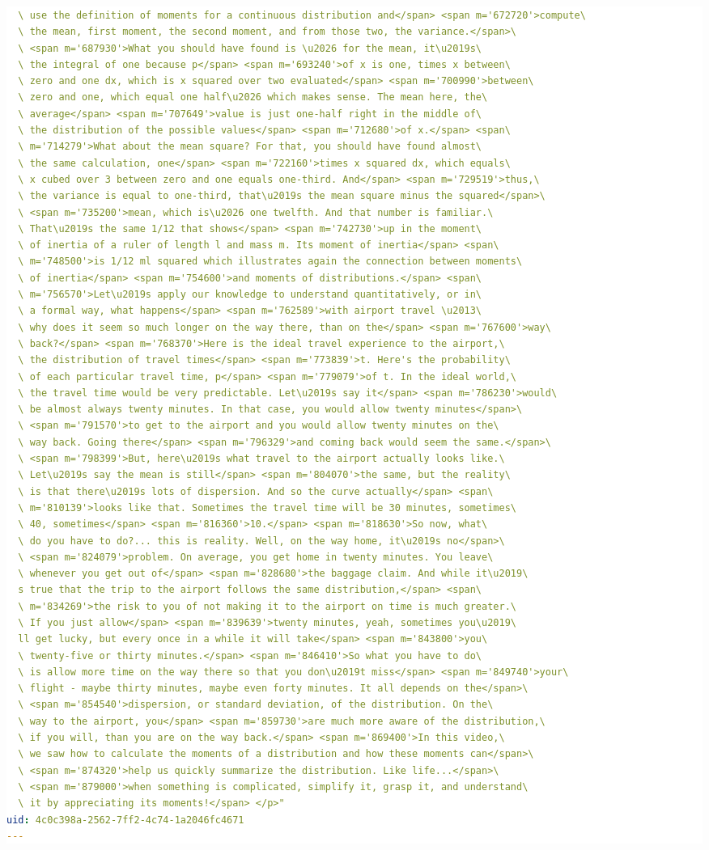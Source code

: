 ```yaml
  \ use the definition of moments for a continuous distribution and</span> <span m='672720'>compute\
  \ the mean, first moment, the second moment, and from those two, the variance.</span>\
  \ <span m='687930'>What you should have found is \u2026 for the mean, it\u2019s\
  \ the integral of one because p</span> <span m='693240'>of x is one, times x between\
  \ zero and one dx, which is x squared over two evaluated</span> <span m='700990'>between\
  \ zero and one, which equal one half\u2026 which makes sense. The mean here, the\
  \ average</span> <span m='707649'>value is just one-half right in the middle of\
  \ the distribution of the possible values</span> <span m='712680'>of x.</span> <span\
  \ m='714279'>What about the mean square? For that, you should have found almost\
  \ the same calculation, one</span> <span m='722160'>times x squared dx, which equals\
  \ x cubed over 3 between zero and one equals one-third. And</span> <span m='729519'>thus,\
  \ the variance is equal to one-third, that\u2019s the mean square minus the squared</span>\
  \ <span m='735200'>mean, which is\u2026 one twelfth. And that number is familiar.\
  \ That\u2019s the same 1/12 that shows</span> <span m='742730'>up in the moment\
  \ of inertia of a ruler of length l and mass m. Its moment of inertia</span> <span\
  \ m='748500'>is 1/12 ml squared which illustrates again the connection between moments\
  \ of inertia</span> <span m='754600'>and moments of distributions.</span> <span\
  \ m='756570'>Let\u2019s apply our knowledge to understand quantitatively, or in\
  \ a formal way, what happens</span> <span m='762589'>with airport travel \u2013\
  \ why does it seem so much longer on the way there, than on the</span> <span m='767600'>way\
  \ back?</span> <span m='768370'>Here is the ideal travel experience to the airport,\
  \ the distribution of travel times</span> <span m='773839'>t. Here's the probability\
  \ of each particular travel time, p</span> <span m='779079'>of t. In the ideal world,\
  \ the travel time would be very predictable. Let\u2019s say it</span> <span m='786230'>would\
  \ be almost always twenty minutes. In that case, you would allow twenty minutes</span>\
  \ <span m='791570'>to get to the airport and you would allow twenty minutes on the\
  \ way back. Going there</span> <span m='796329'>and coming back would seem the same.</span>\
  \ <span m='798399'>But, here\u2019s what travel to the airport actually looks like.\
  \ Let\u2019s say the mean is still</span> <span m='804070'>the same, but the reality\
  \ is that there\u2019s lots of dispersion. And so the curve actually</span> <span\
  \ m='810139'>looks like that. Sometimes the travel time will be 30 minutes, sometimes\
  \ 40, sometimes</span> <span m='816360'>10.</span> <span m='818630'>So now, what\
  \ do you have to do?... this is reality. Well, on the way home, it\u2019s no</span>\
  \ <span m='824079'>problem. On average, you get home in twenty minutes. You leave\
  \ whenever you get out of</span> <span m='828680'>the baggage claim. And while it\u2019\
  s true that the trip to the airport follows the same distribution,</span> <span\
  \ m='834269'>the risk to you of not making it to the airport on time is much greater.\
  \ If you just allow</span> <span m='839639'>twenty minutes, yeah, sometimes you\u2019\
  ll get lucky, but every once in a while it will take</span> <span m='843800'>you\
  \ twenty-five or thirty minutes.</span> <span m='846410'>So what you have to do\
  \ is allow more time on the way there so that you don\u2019t miss</span> <span m='849740'>your\
  \ flight - maybe thirty minutes, maybe even forty minutes. It all depends on the</span>\
  \ <span m='854540'>dispersion, or standard deviation, of the distribution. On the\
  \ way to the airport, you</span> <span m='859730'>are much more aware of the distribution,\
  \ if you will, than you are on the way back.</span> <span m='869400'>In this video,\
  \ we saw how to calculate the moments of a distribution and how these moments can</span>\
  \ <span m='874320'>help us quickly summarize the distribution. Like life...</span>\
  \ <span m='879000'>when something is complicated, simplify it, grasp it, and understand\
  \ it by appreciating its moments!</span> </p>"
uid: 4c0c398a-2562-7ff2-4c74-1a2046fc4671
---
```

